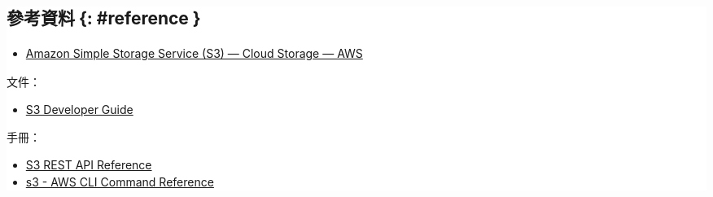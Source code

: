 ## 參考資料 {: #reference }

  - [Amazon Simple Storage Service (S3) — Cloud Storage — AWS](https://aws.amazon.com/s3/)

文件：

  - [S3 Developer Guide](https://docs.aws.amazon.com/AmazonS3/latest/dev/Welcome.html)

手冊：

  - [S3 REST API Reference](https://docs.aws.amazon.com/AmazonS3/latest/API/Welcome.html)
  - [s3 - AWS CLI Command Reference](http://docs.aws.amazon.com/cli/latest/reference/s3/index.html)
